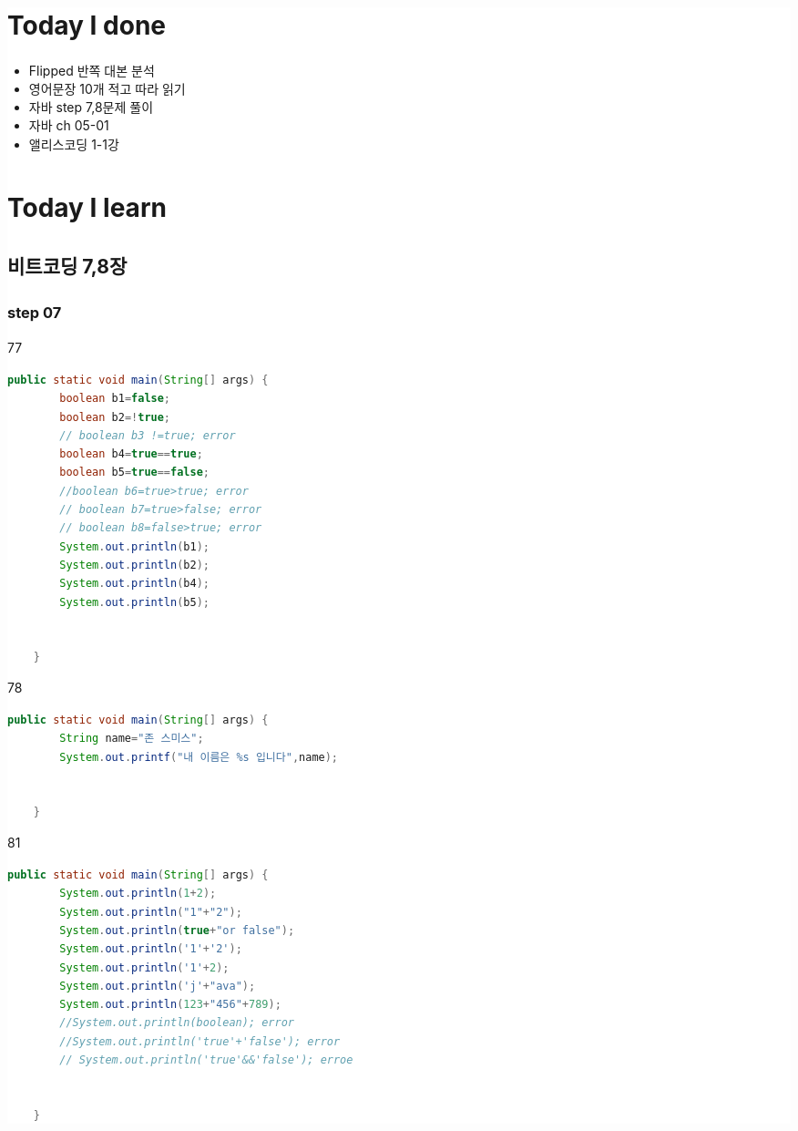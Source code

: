 # Today I done

- Flipped 반쪽 대본 분석
- 영어문장 10개 적고 따라 읽기
- 자바 step 7,8문제 풀이
- 자바 ch 05-01
- 앨리스코딩 1-1강 

# Today I learn

## 비트코딩 7,8장

### step 07

77

```java
public static void main(String[] args) {
		boolean b1=false;
		boolean b2=!true;
		// boolean b3 !=true; error
		boolean b4=true==true;
		boolean b5=true==false;
		//boolean b6=true>true; error
		// boolean b7=true>false; error
		// boolean b8=false>true; error
		System.out.println(b1);
		System.out.println(b2);
		System.out.println(b4);
		System.out.println(b5);
		
		
	}
```

78

```java
public static void main(String[] args) {
		String name="존 스미스";
		System.out.printf("내 이름은 %s 입니다",name);
		
		
	}
```

81

```java
public static void main(String[] args) {
		System.out.println(1+2);
		System.out.println("1"+"2");
		System.out.println(true+"or false");
		System.out.println('1'+'2');
		System.out.println('1'+2);
		System.out.println('j'+"ava");
		System.out.println(123+"456"+789);
		//System.out.println(boolean); error
		//System.out.println('true'+'false'); error
		// System.out.println('true'&&'false'); erroe
		
		
	}
```
